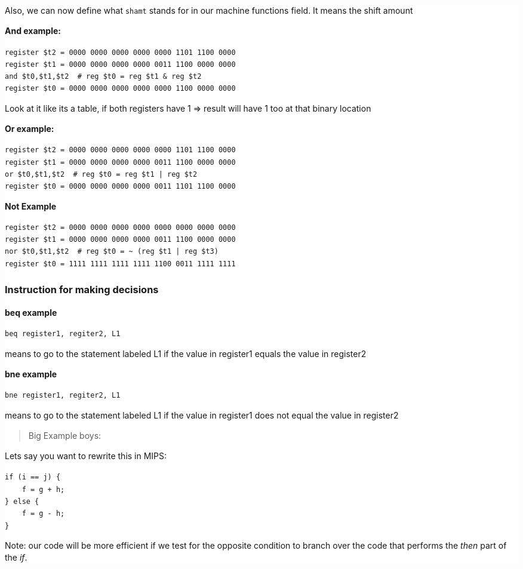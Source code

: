 Also, we can now define what `shamt` stands for in our machine functions field. It means the shift amount

**And example:**
```
register $t2 = 0000 0000 0000 0000 0000 1101 1100 0000
register $t1 = 0000 0000 0000 0000 0011 1100 0000 0000
and $t0,$t1,$t2  # reg $t0 = reg $t1 & reg $t2
register $t0 = 0000 0000 0000 0000 0000 1100 0000 0000
```
Look at it like its a table, if both registers have 1 => result will have 1 too at that binary location

**Or example:**
```
register $t2 = 0000 0000 0000 0000 0000 1101 1100 0000
register $t1 = 0000 0000 0000 0000 0011 1100 0000 0000
or $t0,$t1,$t2  # reg $t0 = reg $t1 | reg $t2
register $t0 = 0000 0000 0000 0000 0011 1101 1100 0000
```

**Not Example**
```
register $t2 = 0000 0000 0000 0000 0000 0000 0000 0000
register $t1 = 0000 0000 0000 0000 0011 1100 0000 0000
nor $t0,$t1,$t2  # reg $t0 = ~ (reg $t1 | reg $t3)
register $t0 = 1111 1111 1111 1111 1100 0011 1111 1111
```

### Instruction for making decisions ###
**beq example**
```
beq register1, regiter2, L1
```
means to go to the statement labeled L1 if the value in register1 equals the value in register2

**bne example**
```
bne register1, regiter2, L1
```
means to go to the statement labeled L1 if the value in register1 does not equal the value in register2

> Big Example boys:

Lets say you want to rewrite this in MIPS:
```
if (i == j) {
    f = g + h;
} else {
    f = g - h;
}
```

Note: our code will be more efficient if we test for the opposite condition to branch over the code that performs the *then* part of the *if*.
